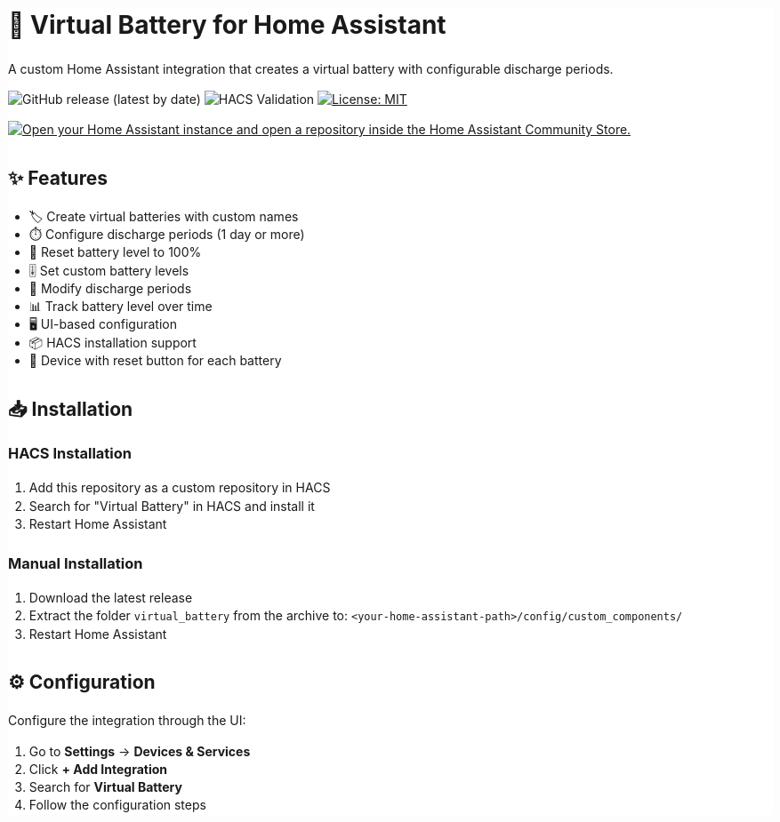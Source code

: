 # 🔋 Virtual Battery for Home Assistant

A custom Home Assistant integration that creates a virtual battery with configurable discharge periods.

![GitHub release (latest by date)](https://img.shields.io/github/v/release/andybochmann/ha-virtual-battery)
![HACS Validation](https://img.shields.io/badge/HACS-Integration-blue.svg)
[![License: MIT](https://img.shields.io/badge/License-MIT-yellow.svg)](https://opensource.org/licenses/MIT)

[![Open your Home Assistant instance and open a repository inside the Home Assistant Community Store.](https://my.home-assistant.io/badges/hacs_repository.svg)](https://my.home-assistant.io/redirect/hacs_repository/?owner=andybochmann&repository=ha-virtual-battery&category=integration)

## ✨ Features

- 🏷️ Create virtual batteries with custom names
- ⏱️ Configure discharge periods (1 day or more)
- 🔄 Reset battery level to 100%
- 🎚️ Set custom battery levels
- 🔧 Modify discharge periods
- 📊 Track battery level over time
- 🖥️ UI-based configuration
- 📦 HACS installation support
- 🔘 Device with reset button for each battery

## 📥 Installation

### HACS Installation

1. Add this repository as a custom repository in HACS
2. Search for "Virtual Battery" in HACS and install it
3. Restart Home Assistant

### Manual Installation

1. Download the latest release
2. Extract the folder `virtual_battery` from the archive to: `<your-home-assistant-path>/config/custom_components/`
3. Restart Home Assistant

## ⚙️ Configuration

Configure the integration through the UI:

1. Go to **Settings** → **Devices & Services**
2. Click **+ Add Integration**
3. Search for **Virtual Battery**
4. Follow the configuration steps
